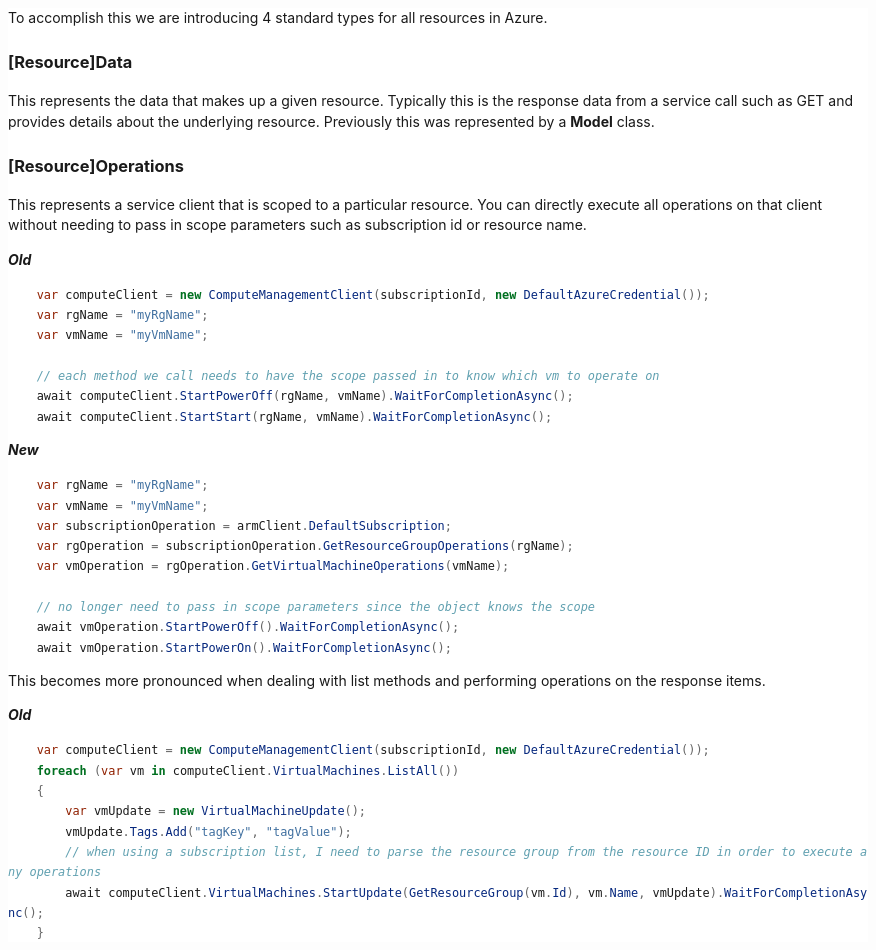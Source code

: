 To accomplish this we are introducing 4 standard types for all resources in Azure.

### [Resource]Data

This represents the data that makes up a given resource.  Typically this is the response data from a service call such as GET and provides details about the underlying resource.
Previously this was represented by a **Model** class.

### [Resource]Operations

This represents a service client that is scoped to a particular resource.
You can directly execute all operations on that client without needing to pass in scope
parameters such as subscription id or resource name.

***Old***
```csharp
    var computeClient = new ComputeManagementClient(subscriptionId, new DefaultAzureCredential());
    var rgName = "myRgName";
    var vmName = "myVmName";

    // each method we call needs to have the scope passed in to know which vm to operate on
    await computeClient.StartPowerOff(rgName, vmName).WaitForCompletionAsync();
    await computeClient.StartStart(rgName, vmName).WaitForCompletionAsync();
```

***New***
```csharp
    var rgName = "myRgName";
    var vmName = "myVmName";
    var subscriptionOperation = armClient.DefaultSubscription;
    var rgOperation = subscriptionOperation.GetResourceGroupOperations(rgName);
    var vmOperation = rgOperation.GetVirtualMachineOperations(vmName);

    // no longer need to pass in scope parameters since the object knows the scope
    await vmOperation.StartPowerOff().WaitForCompletionAsync();
    await vmOperation.StartPowerOn().WaitForCompletionAsync();
```

This becomes more pronounced when dealing with list methods and performing operations on the response items.

***Old***
```csharp
    var computeClient = new ComputeManagementClient(subscriptionId, new DefaultAzureCredential());
    foreach (var vm in computeClient.VirtualMachines.ListAll())
    {
        var vmUpdate = new VirtualMachineUpdate();
        vmUpdate.Tags.Add("tagKey", "tagValue");
        // when using a subscription list, I need to parse the resource group from the resource ID in order to execute any operations
        await computeClient.VirtualMachines.StartUpdate(GetResourceGroup(vm.Id), vm.Name, vmUpdate).WaitForCompletionAsync();
    }
```

